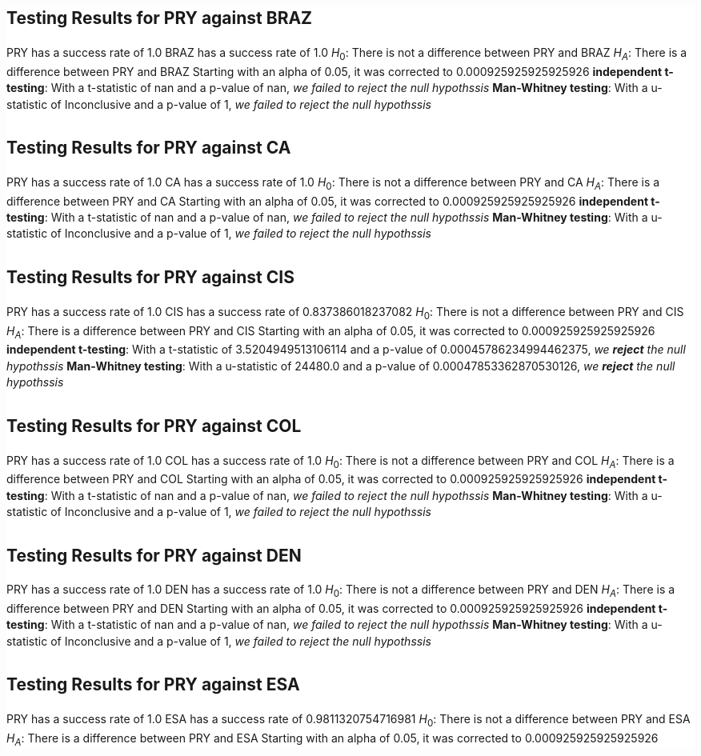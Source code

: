 ## Testing Results for PRY against BRAZ 
PRY has a success rate of 1.0
BRAZ has a success rate of 1.0
$H_{0}$: There is not a difference between PRY and BRAZ
$H_{A}$: There is a difference between PRY and BRAZ
Starting with an alpha of 0.05, it was corrected to 0.000925925925925926
__independent t-testing__: With a t-statistic of nan and a p-value of nan, _we failed to reject the null hypothssis_
__Man-Whitney testing__: With a u-statistic of Inconclusive and a p-value of 1, _we failed to reject the null hypothssis_
## Testing Results for PRY against CA 
PRY has a success rate of 1.0
CA has a success rate of 1.0
$H_{0}$: There is not a difference between PRY and CA
$H_{A}$: There is a difference between PRY and CA
Starting with an alpha of 0.05, it was corrected to 0.000925925925925926
__independent t-testing__: With a t-statistic of nan and a p-value of nan, _we failed to reject the null hypothssis_
__Man-Whitney testing__: With a u-statistic of Inconclusive and a p-value of 1, _we failed to reject the null hypothssis_
## Testing Results for PRY against CIS 
PRY has a success rate of 1.0
CIS has a success rate of 0.837386018237082
$H_{0}$: There is not a difference between PRY and CIS
$H_{A}$: There is a difference between PRY and CIS
Starting with an alpha of 0.05, it was corrected to 0.000925925925925926
__independent t-testing__: With a t-statistic of 3.5204949513106114 and a p-value of 0.00045786234994462375, _we **reject** the null hypothssis_
__Man-Whitney testing__: With a u-statistic of 24480.0 and a p-value of 0.00047853362870530126, _we **reject** the null hypothssis_
## Testing Results for PRY against COL 
PRY has a success rate of 1.0
COL has a success rate of 1.0
$H_{0}$: There is not a difference between PRY and COL
$H_{A}$: There is a difference between PRY and COL
Starting with an alpha of 0.05, it was corrected to 0.000925925925925926
__independent t-testing__: With a t-statistic of nan and a p-value of nan, _we failed to reject the null hypothssis_
__Man-Whitney testing__: With a u-statistic of Inconclusive and a p-value of 1, _we failed to reject the null hypothssis_
## Testing Results for PRY against DEN 
PRY has a success rate of 1.0
DEN has a success rate of 1.0
$H_{0}$: There is not a difference between PRY and DEN
$H_{A}$: There is a difference between PRY and DEN
Starting with an alpha of 0.05, it was corrected to 0.000925925925925926
__independent t-testing__: With a t-statistic of nan and a p-value of nan, _we failed to reject the null hypothssis_
__Man-Whitney testing__: With a u-statistic of Inconclusive and a p-value of 1, _we failed to reject the null hypothssis_
## Testing Results for PRY against ESA 
PRY has a success rate of 1.0
ESA has a success rate of 0.9811320754716981
$H_{0}$: There is not a difference between PRY and ESA
$H_{A}$: There is a difference between PRY and ESA
Starting with an alpha of 0.05, it was corrected to 0.000925925925925926